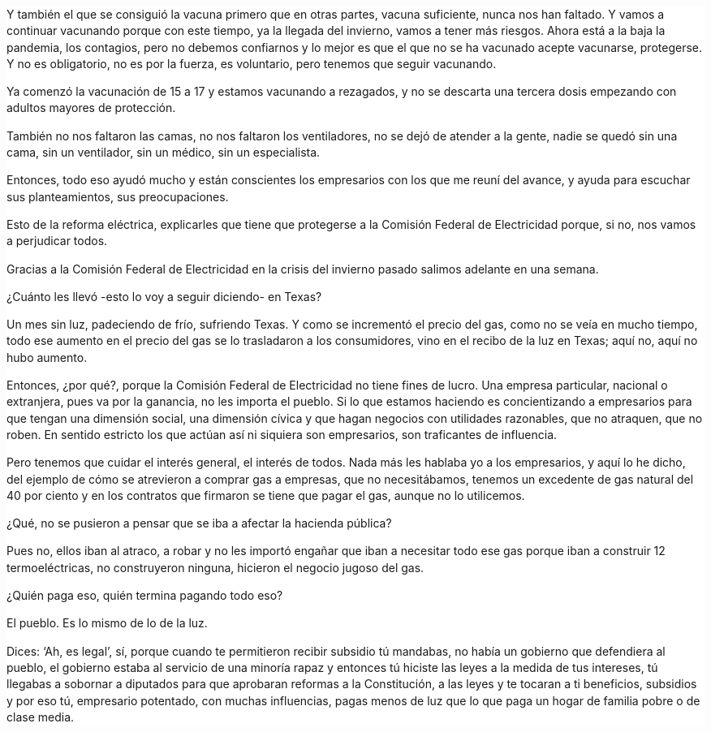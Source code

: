 Y también el que se consiguió la vacuna primero que en otras partes, vacuna
suficiente, nunca nos han faltado. Y vamos a continuar vacunando porque con
este tiempo, ya la llegada del invierno, vamos a tener más riesgos. Ahora está
a la baja la pandemia, los contagios, pero no debemos confiarnos y lo mejor es
que el que no se ha vacunado acepte vacunarse, protegerse. Y no es
obligatorio, no es por la fuerza, es voluntario, pero tenemos que seguir
vacunando.

Ya comenzó la vacunación de 15 a 17 y estamos vacunando a rezagados, y no se
descarta una tercera dosis empezando con adultos mayores de protección.

También no nos faltaron las camas, no nos faltaron los ventiladores, no se
dejó de atender a la gente, nadie se quedó sin una cama, sin un ventilador,
sin un médico, sin un especialista.

Entonces, todo eso ayudó mucho y están conscientes los empresarios con los que
me reuní del avance, y ayuda para escuchar sus planteamientos, sus
preocupaciones.

Esto de la reforma eléctrica, explicarles que tiene que protegerse a la
Comisión Federal de Electricidad porque, si no, nos vamos a perjudicar todos.

Gracias a la Comisión Federal de Electricidad en la crisis del invierno pasado
salimos adelante en una semana.

¿Cuánto les llevó -esto lo voy a seguir diciendo- en Texas?

Un mes sin luz, padeciendo de frío, sufriendo Texas. Y como se incrementó el
precio del gas, como no se veía en mucho tiempo, todo ese aumento en el precio
del gas se lo trasladaron a los consumidores, vino en el recibo de la luz en
Texas; aquí no, aquí no hubo aumento.

Entonces, ¿por qué?, porque la Comisión Federal de Electricidad no tiene fines
de lucro. Una empresa particular, nacional o extranjera, pues va por la
ganancia, no les importa el pueblo. Si lo que estamos haciendo es
concientizando a empresarios para que tengan una dimensión social, una
dimensión cívica y que hagan negocios con utilidades razonables, que no
atraquen, que no roben. En sentido estricto los que actúan así ni siquiera son
empresarios, son traficantes de influencia.

Pero tenemos que cuidar el interés general, el interés de todos. Nada más les
hablaba yo a los empresarios, y aquí lo he dicho, del ejemplo de cómo se
atrevieron a comprar gas a empresas, que no necesitábamos, tenemos un
excedente de gas natural del 40 por ciento y en los contratos que firmaron se
tiene que pagar el gas, aunque no lo utilicemos.

¿Qué, no se pusieron a pensar que se iba a afectar la hacienda pública?

Pues no, ellos iban al atraco, a robar y no les importó engañar que iban a
necesitar todo ese gas porque iban a construir 12 termoeléctricas, no
construyeron ninguna, hicieron el negocio jugoso del gas.

¿Quién paga eso, quién termina pagando todo eso?

El pueblo. Es lo mismo de lo de la luz.

Dices: ‘Ah, es legal’, sí, porque cuando te permitieron recibir subsidio tú
mandabas, no había un gobierno que defendiera al pueblo, el gobierno estaba al
servicio de una minoría rapaz y entonces tú hiciste las leyes a la medida de
tus intereses, tú llegabas a sobornar a diputados para que aprobaran reformas
a la Constitución, a las leyes y te tocaran a ti beneficios, subsidios y por
eso tú, empresario potentado, con muchas influencias, pagas menos de luz que
lo que paga un hogar de familia pobre o de clase media.

